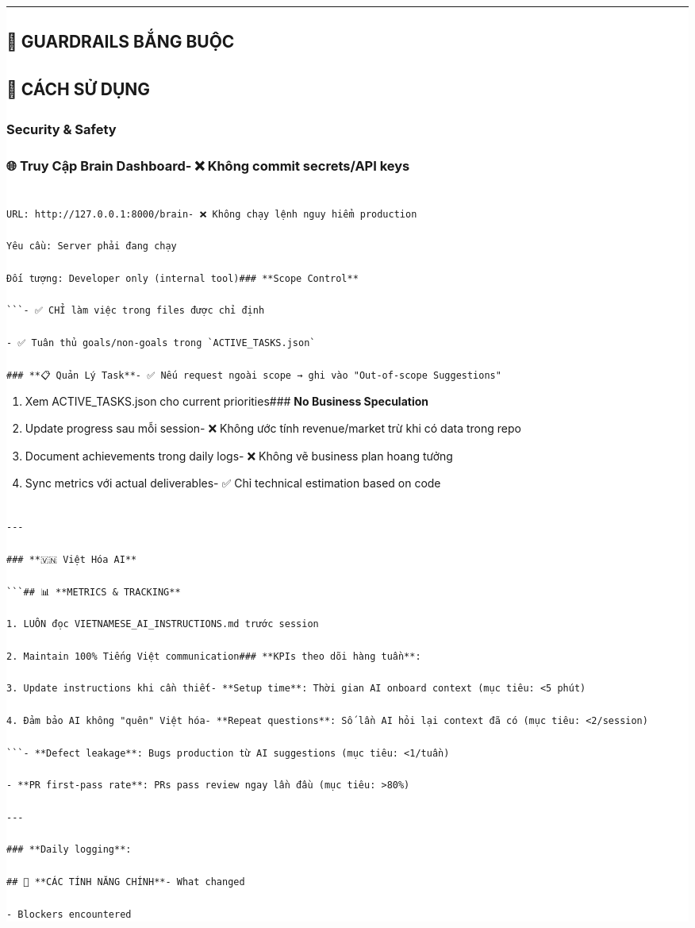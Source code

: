 
---

## 🚨 **GUARDRAILS BẮNG BUỘC**

## 🚀 **CÁCH SỬ DỤNG**

### **Security & Safety**

### **🌐 Truy Cập Brain Dashboard**- ❌ Không commit secrets/API keys

```- ❌ Không expose PII data  

URL: http://127.0.0.1:8000/brain- ❌ Không chạy lệnh nguy hiểm production

Yêu cầu: Server phải đang chạy

Đối tượng: Developer only (internal tool)### **Scope Control**

```- ✅ CHỈ làm việc trong files được chỉ định

- ✅ Tuân thủ goals/non-goals trong `ACTIVE_TASKS.json`

### **📋 Quản Lý Task**- ✅ Nếu request ngoài scope → ghi vào "Out-of-scope Suggestions"

```

1. Xem ACTIVE_TASKS.json cho current priorities### **No Business Speculation**

2. Update progress sau mỗi session- ❌ Không ước tính revenue/market trừ khi có data trong repo

3. Document achievements trong daily logs- ❌ Không vẽ business plan hoang tưởng  

4. Sync metrics với actual deliverables- ✅ Chỉ technical estimation based on code

```

---

### **🇻🇳 Việt Hóa AI**

```## 📊 **METRICS & TRACKING**

1. LUÔN đọc VIETNAMESE_AI_INSTRUCTIONS.md trước session

2. Maintain 100% Tiếng Việt communication### **KPIs theo dõi hàng tuần**:

3. Update instructions khi cần thiết- **Setup time**: Thời gian AI onboard context (mục tiêu: <5 phút)

4. Đảm bảo AI không "quên" Việt hóa- **Repeat questions**: Số lần AI hỏi lại context đã có (mục tiêu: <2/session)  

```- **Defect leakage**: Bugs production từ AI suggestions (mục tiêu: <1/tuần)

- **PR first-pass rate**: PRs pass review ngay lần đầu (mục tiêu: >80%)

---

### **Daily logging**:

## 🎯 **CÁC TÍNH NĂNG CHÍNH**- What changed

- Blockers encountered  

```